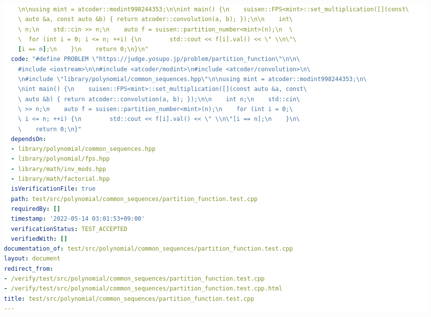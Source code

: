 ```yaml
    \n\nusing mint = atcoder::modint998244353;\n\nint main() {\n    suisen::FPS<mint>::set_multiplication([](const\
    \ auto &a, const auto &b) { return atcoder::convolution(a, b); });\n\n    int\
    \ n;\n    std::cin >> n;\n    auto f = suisen::partition_number<mint>(n);\n  \
    \  for (int i = 0; i <= n; ++i) {\n        std::cout << f[i].val() << \" \\n\"\
    [i == n];\n    }\n    return 0;\n}\n"
  code: "#define PROBLEM \"https://judge.yosupo.jp/problem/partition_function\"\n\n\
    #include <iostream>\n\n#include <atcoder/modint>\n#include <atcoder/convolution>\n\
    \n#include \"library/polynomial/common_sequences.hpp\"\n\nusing mint = atcoder::modint998244353;\n\
    \nint main() {\n    suisen::FPS<mint>::set_multiplication([](const auto &a, const\
    \ auto &b) { return atcoder::convolution(a, b); });\n\n    int n;\n    std::cin\
    \ >> n;\n    auto f = suisen::partition_number<mint>(n);\n    for (int i = 0;\
    \ i <= n; ++i) {\n        std::cout << f[i].val() << \" \\n\"[i == n];\n    }\n\
    \    return 0;\n}"
  dependsOn:
  - library/polynomial/common_sequences.hpp
  - library/polynomial/fps.hpp
  - library/math/inv_mods.hpp
  - library/math/factorial.hpp
  isVerificationFile: true
  path: test/src/polynomial/common_sequences/partition_function.test.cpp
  requiredBy: []
  timestamp: '2022-05-14 03:01:53+09:00'
  verificationStatus: TEST_ACCEPTED
  verifiedWith: []
documentation_of: test/src/polynomial/common_sequences/partition_function.test.cpp
layout: document
redirect_from:
- /verify/test/src/polynomial/common_sequences/partition_function.test.cpp
- /verify/test/src/polynomial/common_sequences/partition_function.test.cpp.html
title: test/src/polynomial/common_sequences/partition_function.test.cpp
---
```

